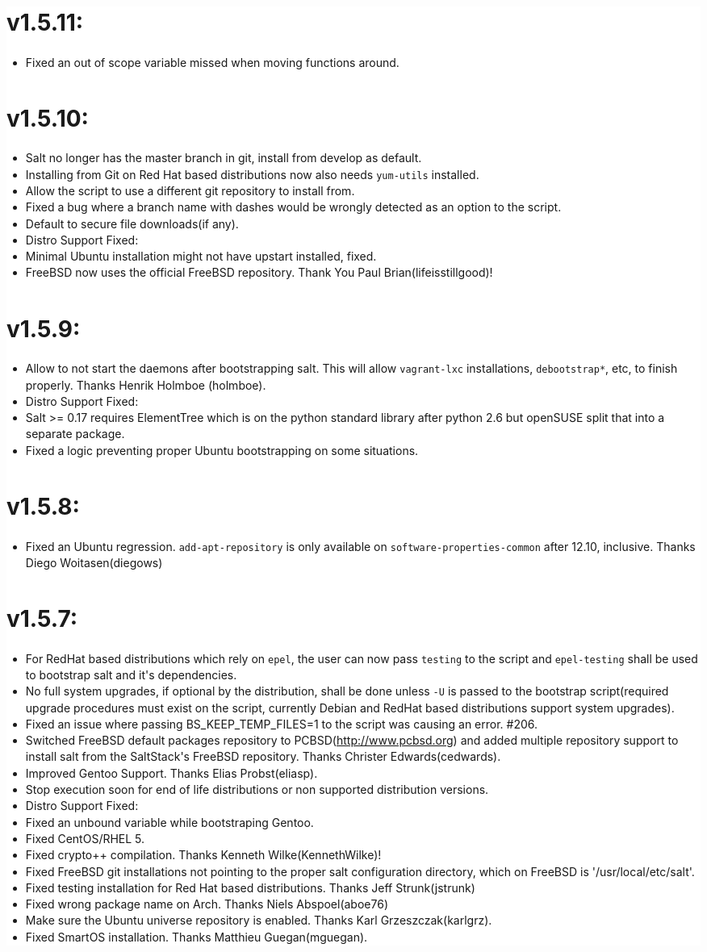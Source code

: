 # v1.5.11:

- Fixed an out of scope variable missed when moving functions around.

# v1.5.10:

- Salt no longer has the master branch in git, install from develop as default.
- Installing from Git on Red Hat based distributions now also needs `yum-utils` installed.
- Allow the script to use a different git repository to install from.
- Fixed a bug where a branch name with dashes would be wrongly detected as an option to the
  script.
- Default to secure file downloads(if any).
- Distro Support Fixed:
- Minimal Ubuntu installation might not have upstart installed, fixed.
- FreeBSD now uses the official FreeBSD repository. Thank You Paul Brian(lifeisstillgood)!

# v1.5.9:

- Allow to not start the daemons after bootstrapping salt. This will allow `vagrant-lxc`
  installations,  `debootstrap*`, etc, to finish properly. Thanks Henrik Holmboe (holmboe).
- Distro Support Fixed:
- Salt >= 0.17 requires ElementTree which is on the python standard library after python
  2.6 but openSUSE split that into a separate package.
- Fixed a logic preventing proper Ubuntu bootstrapping on some situations.

# v1.5.8:

- Fixed an Ubuntu regression. `add-apt-repository` is only available on
  `software-properties-common` after 12.10, inclusive. Thanks Diego Woitasen(diegows)

# v1.5.7:

- For RedHat based distributions which rely on `epel`, the user can now pass `testing` to the
  script and `epel-testing` shall be used to bootstrap salt and it's dependencies.
- No full system upgrades, if optional by the distribution, shall be done unless `-U` is passed
  to the bootstrap script(required upgrade procedures must exist on the script, currently Debian
  and RedHat based distributions support system upgrades).
- Fixed an issue where passing BS_KEEP_TEMP_FILES=1 to the script was causing an error. #206.
- Switched FreeBSD default packages repository to PCBSD(http://www.pcbsd.org) and added
  multiple repository support to install salt from the SaltStack's FreeBSD repository.  Thanks
  Christer Edwards(cedwards).
- Improved Gentoo Support. Thanks Elias Probst(eliasp).
- Stop execution soon for end of life distributions or non supported distribution versions.
- Distro Support Fixed:
- Fixed an unbound variable while bootstraping Gentoo.
- Fixed CentOS/RHEL 5.
- Fixed crypto++ compilation. Thanks Kenneth Wilke(KennethWilke)!
- Fixed FreeBSD git installations not pointing to the proper salt configuration directory,
  which on FreeBSD is '/usr/local/etc/salt'.
- Fixed testing installation for Red Hat based distributions. Thanks Jeff Strunk(jstrunk)
- Fixed wrong package name on Arch. Thanks Niels Abspoel(aboe76)
- Make sure the Ubuntu universe repository is enabled. Thanks Karl Grzeszczak(karlgrz).
- Fixed SmartOS installation. Thanks Matthieu Guegan(mguegan).
